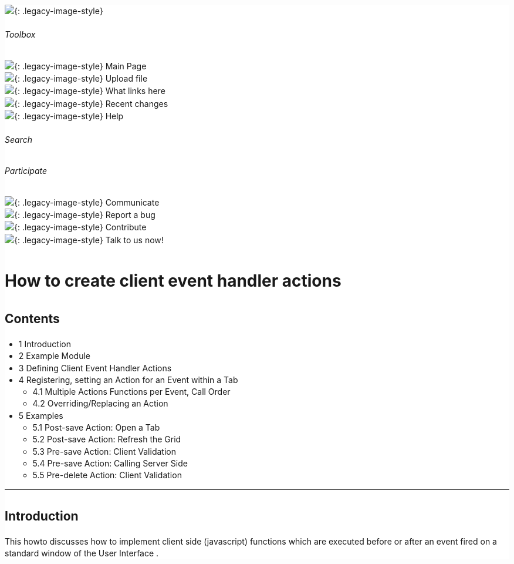 ![](skins/openbravo/images/social-blogs-sidebar-banner.png){: .legacy-image-style}

######  Toolbox

![](skins/openbravo/images/flecha1.jpg){: .legacy-image-style} Main Page  
![](skins/openbravo/images/flecha1.jpg){: .legacy-image-style} Upload file  
![](skins/openbravo/images/flecha1.jpg){: .legacy-image-style} What links here  
![](skins/openbravo/images/flecha1.jpg){: .legacy-image-style} Recent changes  
![](skins/openbravo/images/flecha1.jpg){: .legacy-image-style} Help  
  
  

######  Search

######  Participate

![](skins/openbravo/images/flecha1.jpg){: .legacy-image-style} Communicate  
![](skins/openbravo/images/flecha1.jpg){: .legacy-image-style} Report a bug  
![](skins/openbravo/images/flecha1.jpg){: .legacy-image-style} Contribute  
![](skins/openbravo/images/flecha1.jpg){: .legacy-image-style} Talk to us now!  

  

#  How to create client event handler actions

##  Contents

  * 1  Introduction 
  * 2  Example Module 
  * 3  Defining Client Event Handler Actions 
  * 4  Registering, setting an Action for an Event within a Tab 
    * 4.1  Multiple Actions Functions per Event, Call Order 
    * 4.2  Overriding/Replacing an Action 
  * 5  Examples 
    * 5.1  Post-save Action: Open a Tab 
    * 5.2  Post-save Action: Refresh the Grid 
    * 5.3  Pre-save Action: Client Validation 
    * 5.4  Pre-save Action: Calling Server Side 
    * 5.5  Pre-delete Action: Client Validation 

  
---  
  
##  Introduction

This howto discusses how to implement client side (javascript) functions which
are executed before or after an event fired on a standard window of the  User
Interface  .
